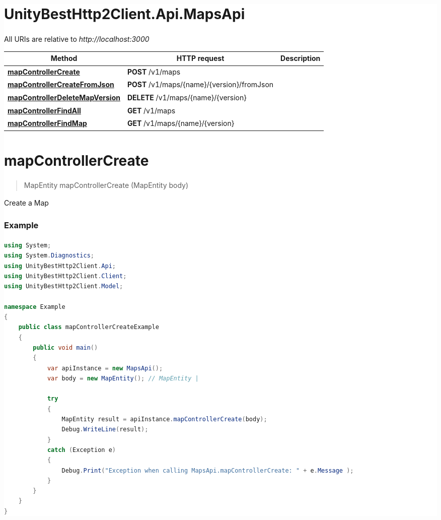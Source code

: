 # UnityBestHttp2Client.Api.MapsApi

All URIs are relative to *http://localhost:3000*

Method | HTTP request | Description
------------- | ------------- | -------------
[**mapControllerCreate**](MapsApi.md#mapcontrollercreate) | **POST** /v1/maps | 
[**mapControllerCreateFromJson**](MapsApi.md#mapcontrollercreatefromjson) | **POST** /v1/maps/{name}/{version}/fromJson | 
[**mapControllerDeleteMapVersion**](MapsApi.md#mapcontrollerdeletemapversion) | **DELETE** /v1/maps/{name}/{version} | 
[**mapControllerFindAll**](MapsApi.md#mapcontrollerfindall) | **GET** /v1/maps | 
[**mapControllerFindMap**](MapsApi.md#mapcontrollerfindmap) | **GET** /v1/maps/{name}/{version} | 

<a name="mapcontrollercreate"></a>
# **mapControllerCreate**
> MapEntity mapControllerCreate (MapEntity body)



Create a Map

### Example
```csharp
using System;
using System.Diagnostics;
using UnityBestHttp2Client.Api;
using UnityBestHttp2Client.Client;
using UnityBestHttp2Client.Model;

namespace Example
{
    public class mapControllerCreateExample
    {
        public void main()
        {
            var apiInstance = new MapsApi();
            var body = new MapEntity(); // MapEntity | 

            try
            {
                MapEntity result = apiInstance.mapControllerCreate(body);
                Debug.WriteLine(result);
            }
            catch (Exception e)
            {
                Debug.Print("Exception when calling MapsApi.mapControllerCreate: " + e.Message );
            }
        }
    }
}
```

